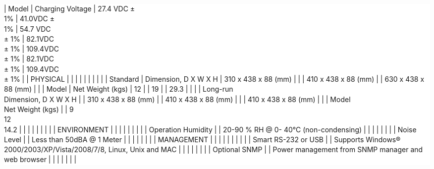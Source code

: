 | Model                            | Charging Voltage             | 27.4 VDC ±<br>1%                                                                                                                                                                                                               | 41.0VDC ±<br>1%                            | 54.7 VDC<br>± 1%                 | 82.1VDC<br>± 1%        | 109.4VDC<br>± 1%                              | 82.1VDC<br>± 1%     | 109.4VDC<br>± 1% |
| PHYSICAL                         |                              |                                                                                                                                                                                                                                |                                            |                                  |                        |                                               |                     |                  |
| Standard                         | Dimension, D X W X H         | 310 x 438 x 88 (mm)                                                                                                                                                                                                            |                                            |                                  | 410 x 438 x 88 (mm)    |                                               | 630 x 438 x 88 (mm) |                  |
| Model                            | Net Weight (kgs)             | 12                                                                                                                                                                                                                             |                                            | 19                               |                        | 29.3                                          |                     |                  |
| Long-run<br>Dimension, D X W X H |                              | 310 x 438 x 88 (mm)                                                                                                                                                                                                            |                                            | 410 x 438 x 88 (mm)              |                        |                                               | 410 x 438 x 88 (mm) |                  |
| Model<br>Net Weight (kgs)        |                              | 9<br>12<br>14.2                                                                                                                                                                                                                |                                            |                                  |                        |                                               |                     |                  |
|                                  | ENVIRONMENT                  |                                                                                                                                                                                                                                |                                            |                                  |                        |                                               |                     |                  |
| Operation Humidity               |                              | 20-90 % RH @ 0- 40°C (non-condensing)                                                                                                                                                                                          |                                            |                                  |                        |                                               |                     |                  |
| Noise Level                      |                              | Less than 50dBA @ 1 Meter                                                                                                                                                                                                      |                                            |                                  |                        |                                               |                     |                  |
| MANAGEMENT                       |                              |                                                                                                                                                                                                                                |                                            |                                  |                        |                                               |                     |                  |
| Smart RS-232 or USB              |                              | Supports Windows® 2000/2003/XP/Vista/2008/7/8, Linux, Unix and MAC                                                                                                                                                             |                                            |                                  |                        |                                               |                     |                  |
| Optional SNMP                    |                              | Power management from SNMP manager and web browser                                                                                                                                                                             |                                            |                                  |                        |                                               |                     |                  |
